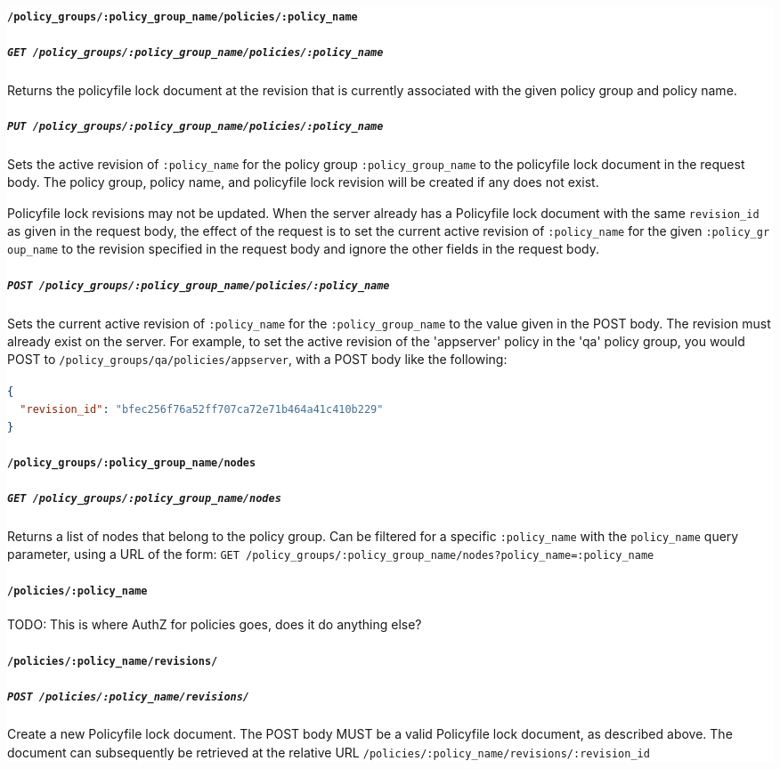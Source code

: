 #### `/policy_groups/:policy_group_name/policies/:policy_name`

##### `GET /policy_groups/:policy_group_name/policies/:policy_name`

Returns the policyfile lock document at the revision that is currently
associated with the given policy group and policy name.

##### `PUT /policy_groups/:policy_group_name/policies/:policy_name`

Sets the active revision of `:policy_name` for the policy group
`:policy_group_name` to the policyfile lock document in the request body. The
policy group, policy name, and policyfile lock revision will be created if any
does not exist.

Policyfile lock revisions may not be updated. When the server already has a
Policyfile lock document with the same `revision_id` as given in the request
body, the effect of the request is to set the current active revision of
`:policy_name` for the given `:policy_group_name` to the revision specified in
the request body and ignore the other fields in the request body.

##### `POST /policy_groups/:policy_group_name/policies/:policy_name`

Sets the current active revision of `:policy_name` for the `:policy_group_name`
to the value given in the POST body. The revision must already exist on the
server. For example, to set the active revision of the 'appserver' policy in
the 'qa' policy group, you would POST to
`/policy_groups/qa/policies/appserver`, with a POST body like the following:

```json
{
  "revision_id": "bfec256f76a52ff707ca72e71b464a41c410b229"
}
```

#### `/policy_groups/:policy_group_name/nodes`

##### `GET /policy_groups/:policy_group_name/nodes`

Returns a list of nodes that belong to the policy group. Can be filtered for a
specific `:policy_name` with the `policy_name` query parameter, using a URL of
the form: `GET /policy_groups/:policy_group_name/nodes?policy_name=:policy_name`

#### `/policies/:policy_name`

TODO: This is where AuthZ for policies goes, does it do anything else?

#### `/policies/:policy_name/revisions/`

##### `POST /policies/:policy_name/revisions/`

Create a new Policyfile lock document. The POST body MUST be a valid Policyfile
lock document, as described above. The document can subsequently be retrieved
at the relative URL `/policies/:policy_name/revisions/:revision_id`
